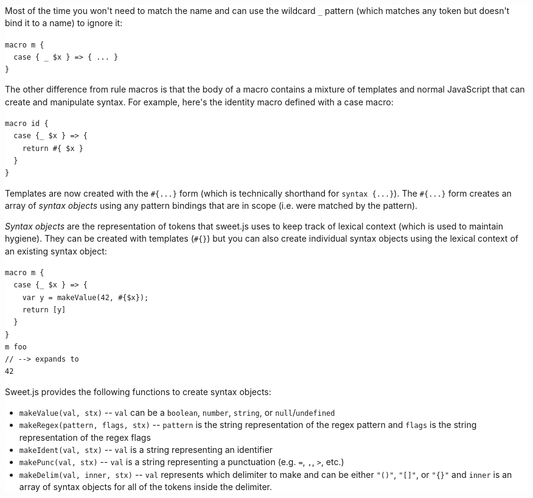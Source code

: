 Most of the time you won't need to match the name and can use the
wildcard `_` pattern (which matches any token but doesn't bind it to a
name) to ignore it:

    macro m {
      case { _ $x } => { ... }
    }

The other difference from rule macros is that the body of a macro 
contains a mixture of templates and normal JavaScript that can create
and manipulate syntax. For example, here's the identity macro defined
with a case macro:

    macro id {
      case {_ $x } => {
        return #{ $x }
      }
    }

Templates are now created with the `#{...}` form (which is technically
shorthand for `syntax {...}`). The `#{...}` form creates an array of
*syntax objects* using any pattern bindings that are in scope (i.e.
were matched by the pattern).

*Syntax objects* are the representation of tokens that sweet.js uses
to keep track of lexical context (which is used to maintain hygiene).
They can be created with templates (`#{}`) but you can also create
individual syntax objects using the lexical context of an existing
syntax object:

    macro m {
      case {_ $x } => {
        var y = makeValue(42, #{$x});
        return [y]
      }
    }
    m foo
    // --> expands to
    42

Sweet.js provides the following functions to create syntax objects:

* `makeValue(val, stx)` -- `val` can be a `boolean`, `number`,
  `string`, or `null`/`undefined`
* `makeRegex(pattern, flags, stx)` -- `pattern` is the string
  representation of the regex pattern and `flags` is the string
  representation of the regex flags
* `makeIdent(val, stx)` -- `val` is a string representing an
  identifier
* `makePunc(val, stx)` -- `val` is a string representing a punctuation
  (e.g. `=`, `,`, `>`, etc.)
* `makeDelim(val, inner, stx)` -- `val` represents which
  delimiter to make and can be either `"()"`, `"[]"`, or `"{}"` and
  `inner` is an array of syntax objects for all of the tokens inside
  the delimiter.
